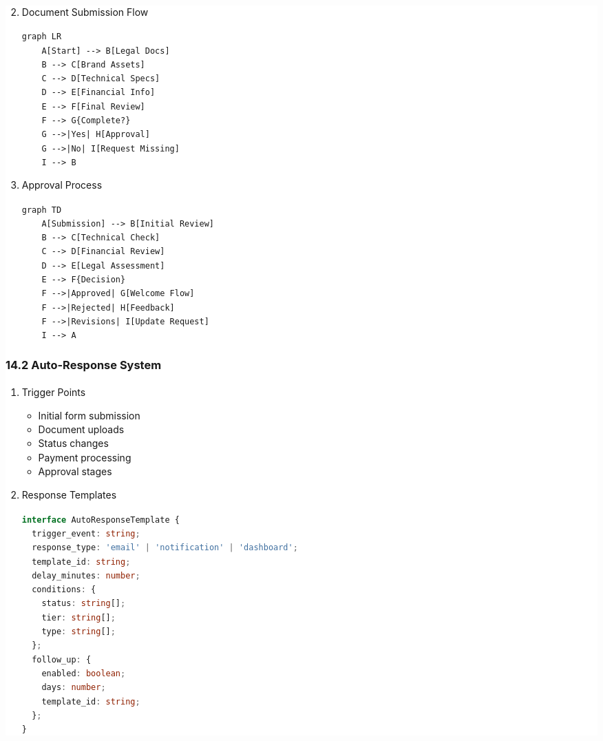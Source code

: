 2. Document Submission Flow
   ```mermaid
   graph LR
       A[Start] --> B[Legal Docs]
       B --> C[Brand Assets]
       C --> D[Technical Specs]
       D --> E[Financial Info]
       E --> F[Final Review]
       F --> G{Complete?}
       G -->|Yes| H[Approval]
       G -->|No| I[Request Missing]
       I --> B
   ```

3. Approval Process
   ```mermaid
   graph TD
       A[Submission] --> B[Initial Review]
       B --> C[Technical Check]
       C --> D[Financial Review]
       D --> E[Legal Assessment]
       E --> F{Decision}
       F -->|Approved| G[Welcome Flow]
       F -->|Rejected| H[Feedback]
       F -->|Revisions| I[Update Request]
       I --> A
   ```

### 14.2 Auto-Response System
1. Trigger Points
   - Initial form submission
   - Document uploads
   - Status changes
   - Payment processing
   - Approval stages

2. Response Templates
   ```typescript
   interface AutoResponseTemplate {
     trigger_event: string;
     response_type: 'email' | 'notification' | 'dashboard';
     template_id: string;
     delay_minutes: number;
     conditions: {
       status: string[];
       tier: string[];
       type: string[];
     };
     follow_up: {
       enabled: boolean;
       days: number;
       template_id: string;
     };
   }
   ```
